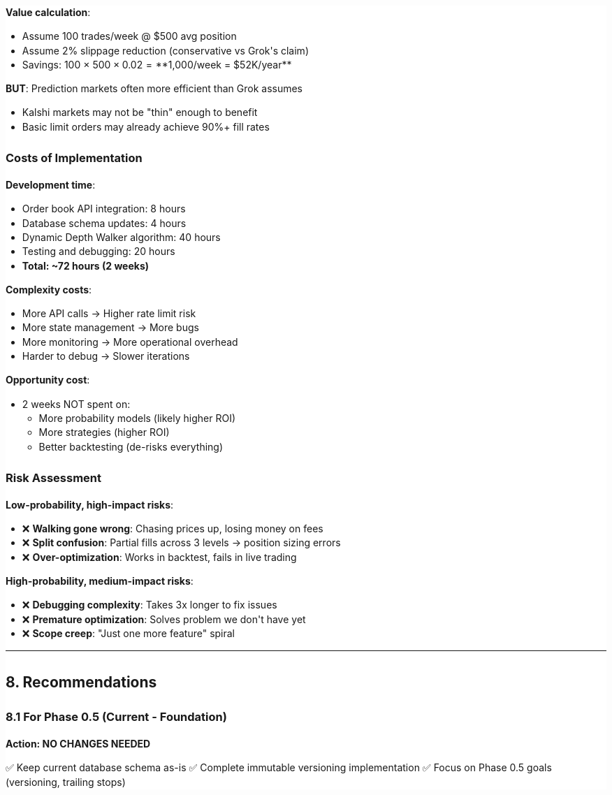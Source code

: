 **Value calculation**:
- Assume 100 trades/week @ $500 avg position
- Assume 2% slippage reduction (conservative vs Grok's claim)
- Savings: 100 × $500 × 0.02 = **$1,000/week = $52K/year**

**BUT**: Prediction markets often more efficient than Grok assumes
- Kalshi markets may not be "thin" enough to benefit
- Basic limit orders may already achieve 90%+ fill rates

### Costs of Implementation

**Development time**:
- Order book API integration: 8 hours
- Database schema updates: 4 hours
- Dynamic Depth Walker algorithm: 40 hours
- Testing and debugging: 20 hours
- **Total: ~72 hours (2 weeks)**

**Complexity costs**:
- More API calls → Higher rate limit risk
- More state management → More bugs
- More monitoring → More operational overhead
- Harder to debug → Slower iterations

**Opportunity cost**:
- 2 weeks NOT spent on:
  - More probability models (likely higher ROI)
  - More strategies (higher ROI)
  - Better backtesting (de-risks everything)

### Risk Assessment

**Low-probability, high-impact risks**:
- ❌ **Walking gone wrong**: Chasing prices up, losing money on fees
- ❌ **Split confusion**: Partial fills across 3 levels → position sizing errors
- ❌ **Over-optimization**: Works in backtest, fails in live trading

**High-probability, medium-impact risks**:
- ❌ **Debugging complexity**: Takes 3x longer to fix issues
- ❌ **Premature optimization**: Solves problem we don't have yet
- ❌ **Scope creep**: "Just one more feature" spiral

---

## 8. Recommendations

### 8.1 For Phase 0.5 (Current - Foundation)

**Action: NO CHANGES NEEDED**

✅ Keep current database schema as-is
✅ Complete immutable versioning implementation
✅ Focus on Phase 0.5 goals (versioning, trailing stops)
